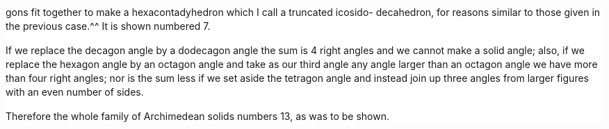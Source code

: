 gons fit together to make a hexacontadyhedron which I call a truncated icosido-
decahedron, for reasons similar to those given in the previous case.^^ It is shown
numbered 7.

If we replace the decagon angle by a dodecagon angle the sum is 4 right angles and we cannot make a solid angle; also, if we replace the hexagon angle by an octagon angle and take as our third angle any angle larger than an octagon angle we have more than four right angles; nor is the sum less if we set aside the tetragon angle and instead join up three angles from larger figures with an even number of sides. 

Therefore the whole family of Archimedean solids numbers 13, as was to be shown.
